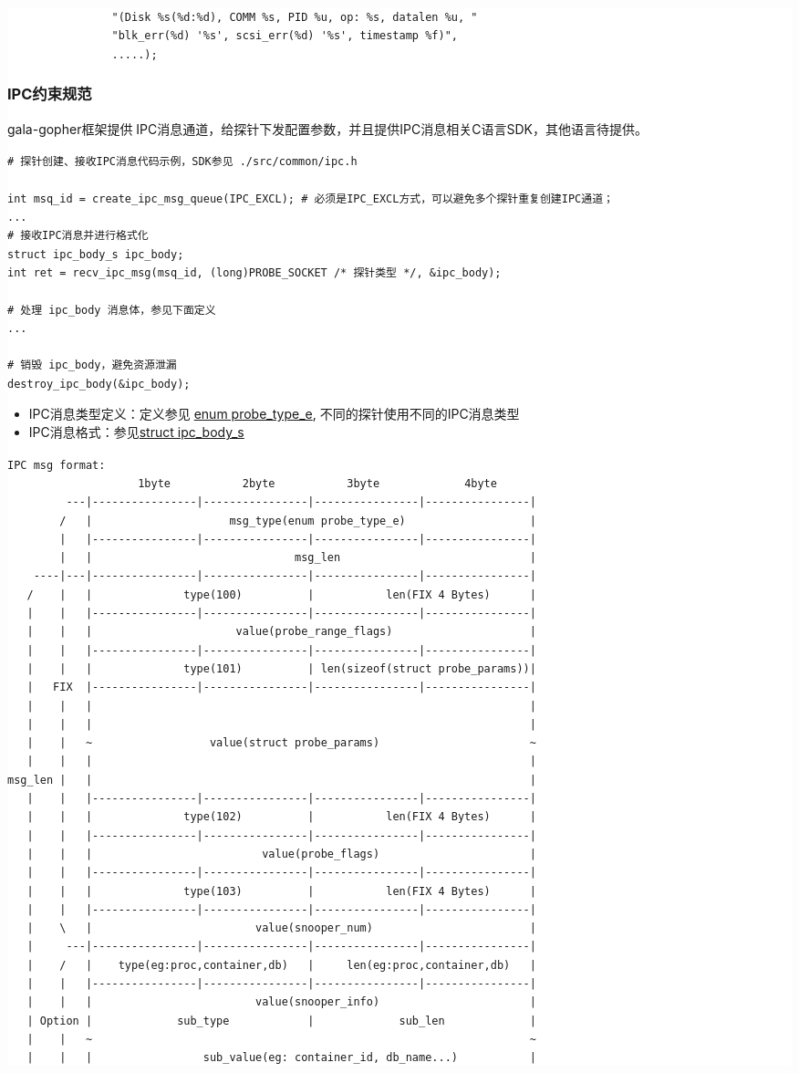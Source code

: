 ```
                "(Disk %s(%d:%d), COMM %s, PID %u, op: %s, datalen %u, "
                "blk_err(%d) '%s', scsi_err(%d) '%s', timestamp %f)",
                .....);

```

### IPC约束规范

gala-gopher框架提供 IPC消息通道，给探针下发配置参数，并且提供IPC消息相关C语言SDK，其他语言待提供。

```
# 探针创建、接收IPC消息代码示例，SDK参见 ./src/common/ipc.h

int msq_id = create_ipc_msg_queue(IPC_EXCL); # 必须是IPC_EXCL方式，可以避免多个探针重复创建IPC通道；
...
# 接收IPC消息并进行格式化
struct ipc_body_s ipc_body;
int ret = recv_ipc_msg(msq_id, (long)PROBE_SOCKET /* 探针类型 */, &ipc_body);

# 处理 ipc_body 消息体，参见下面定义
...

# 销毁 ipc_body，避免资源泄漏
destroy_ipc_body(&ipc_body);

```



- IPC消息类型定义：定义参见 [enum probe_type_e](../src/common/ipc.h#L91), 不同的探针使用不同的IPC消息类型
- IPC消息格式：参见[struct ipc_body_s](../src/common/ipc.h#L158)

```
IPC msg format:
                    1byte           2byte           3byte             4byte
         ---|----------------|----------------|----------------|----------------|
        /   |                     msg_type(enum probe_type_e)                   |
        |   |----------------|----------------|----------------|----------------|
        |   |                               msg_len                             |
    ----|---|----------------|----------------|----------------|----------------|
   /    |   |              type(100)          |           len(FIX 4 Bytes)      |
   |    |   |----------------|----------------|----------------|----------------|
   |    |   |                      value(probe_range_flags)                     |
   |    |   |----------------|----------------|----------------|----------------|
   |    |   |              type(101)          | len(sizeof(struct probe_params))|
   |   FIX  |----------------|----------------|----------------|----------------|
   |    |   |                                                                   |
   |    |   |                                                                   |
   |    |   ~                  value(struct probe_params)                       ~
   |    |   |                                                                   |
msg_len |   |                                                                   |
   |    |   |----------------|----------------|----------------|----------------|
   |    |   |              type(102)          |           len(FIX 4 Bytes)      |
   |    |   |----------------|----------------|----------------|----------------|
   |    |   |                          value(probe_flags)                       |
   |    |   |----------------|----------------|----------------|----------------|
   |    |   |              type(103)          |           len(FIX 4 Bytes)      |
   |    |   |----------------|----------------|----------------|----------------|
   |    \   |                         value(snooper_num)                        |
   |     ---|----------------|----------------|----------------|----------------|
   |    /   |    type(eg:proc,container,db)   |     len(eg:proc,container,db)   |
   |    |   |----------------|----------------|----------------|----------------|
   |    |   |                         value(snooper_info)                       |
   | Option |             sub_type            |             sub_len             |
   |    |   ~                                                                   ~
   |    |   |                 sub_value(eg: container_id, db_name...)           |
```